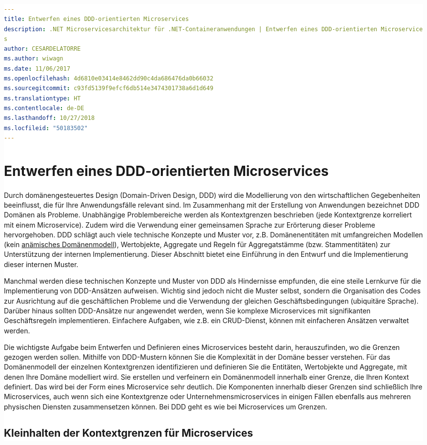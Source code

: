 ```yaml
---
title: Entwerfen eines DDD-orientierten Microservices
description: .NET Microservicesarchitektur für .NET-Containeranwendungen | Entwerfen eines DDD-orientierten Microservices
author: CESARDELATORRE
ms.author: wiwagn
ms.date: 11/06/2017
ms.openlocfilehash: 4d6810e03414e8462dd90c4da686476da0b66032
ms.sourcegitcommit: c93fd5139f9efcf6db514e3474301738a6d1d649
ms.translationtype: HT
ms.contentlocale: de-DE
ms.lasthandoff: 10/27/2018
ms.locfileid: "50183502"
---
```

# <a name="designing-a-ddd-oriented-microservice"></a>Entwerfen eines DDD-orientierten Microservices

Durch domänengesteuertes Design (Domain-Driven Design, DDD) wird die Modellierung von den wirtschaftlichen Gegebenheiten beeinflusst, die für Ihre Anwendungsfälle relevant sind. Im Zusammenhang mit der Erstellung von Anwendungen bezeichnet DDD Domänen als Probleme. Unabhängige Problembereiche werden als Kontextgrenzen beschrieben (jede Kontextgrenze korreliert mit einem Microservice). Zudem wird die Verwendung einer gemeinsamen Sprache zur Erörterung dieser Probleme hervorgehoben. DDD schlägt auch viele technische Konzepte und Muster vor, z.B. Domänenentitäten mit umfangreichen Modellen (kein [anämisches Domänenmodell](https://martinfowler.com/bliki/AnemicDomainModel.html)), Wertobjekte, Aggregate und Regeln für Aggregatstämme (bzw. Stammentitäten) zur Unterstützung der internen Implementierung. Dieser Abschnitt bietet eine Einführung in den Entwurf und die Implementierung dieser internen Muster.

Manchmal werden diese technischen Konzepte und Muster von DDD als Hindernisse empfunden, die eine steile Lernkurve für die Implementierung von DDD-Ansätzen aufweisen. Wichtig sind jedoch nicht die Muster selbst, sondern die Organisation des Codes zur Ausrichtung auf die geschäftlichen Probleme und die Verwendung der gleichen Geschäftsbedingungen (ubiquitäre Sprache). Darüber hinaus sollten DDD-Ansätze nur angewendet werden, wenn Sie komplexe Microservices mit signifikanten Geschäftsregeln implementieren. Einfachere Aufgaben, wie z.B. ein CRUD-Dienst, können mit einfacheren Ansätzen verwaltet werden.

Die wichtigste Aufgabe beim Entwerfen und Definieren eines Microservices besteht darin, herauszufinden, wo die Grenzen gezogen werden sollen. Mithilfe von DDD-Mustern können Sie die Komplexität in der Domäne besser verstehen. Für das Domänenmodell der einzelnen Kontextgrenzen identifizieren und definieren Sie die Entitäten, Wertobjekte und Aggregate, mit denen Ihre Domäne modelliert wird. Sie erstellen und verfeinern ein Domänenmodell innerhalb einer Grenze, die Ihren Kontext definiert. Das wird bei der Form eines Microservice sehr deutlich. Die Komponenten innerhalb dieser Grenzen sind schließlich Ihre Microservices, auch wenn sich eine Kontextgrenze oder Unternehmensmicroservices in einigen Fällen ebenfalls aus mehreren physischen Diensten zusammensetzen können. Bei DDD geht es wie bei Microservices um Grenzen.

## <a name="keep-the-microservice-context-boundaries-relatively-small"></a>Kleinhalten der Kontextgrenzen für Microservices
